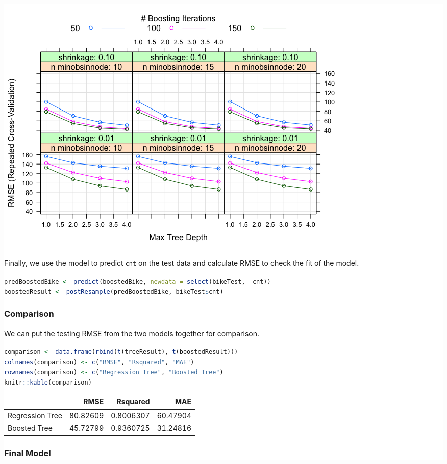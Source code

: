 ![](Report-Saturday_files/figure-gfm/unnamed-chunk-15-2.png)

Finally, we use the model to predict `cnt` on the test data and
calculate RMSE to check the fit of the
model.

``` r
predBoostedBike <- predict(boostedBike, newdata = select(bikeTest, -cnt))
boostedResult <- postResample(predBoostedBike, bikeTest$cnt)
```

### Comparison

We can put the testing RMSE from the two models together for comparison.

``` r
comparison <- data.frame(rbind(t(treeResult), t(boostedResult)))
colnames(comparison) <- c("RMSE", "Rsquared", "MAE")
rownames(comparison) <- c("Regression Tree", "Boosted Tree")
knitr::kable(comparison)
```

|                 |     RMSE |  Rsquared |      MAE |
| --------------- | -------: | --------: | -------: |
| Regression Tree | 80.82609 | 0.8006307 | 60.47904 |
| Boosted Tree    | 45.72799 | 0.9360725 | 31.24816 |

### Final Model
